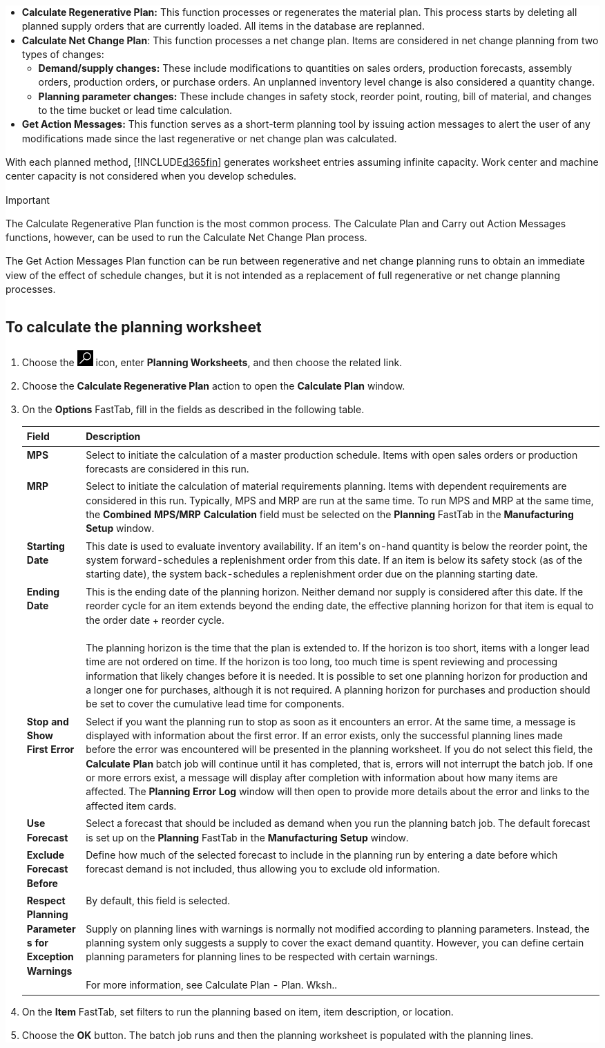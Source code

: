 -   **Calculate Regenerative Plan:** This function processes or regenerates the material plan. This process starts by deleting all planned supply orders that are currently loaded. All items in the database are replanned.  
-   **Calculate Net Change Plan**: This function processes a net change plan. Items are considered in net change planning from two types of changes:  
    - **Demand/supply changes:** These include modifications to quantities on sales orders, production forecasts, assembly orders, production orders, or purchase orders. An unplanned inventory level change is also considered a quantity change.  
    - **Planning parameter changes:** These include changes in safety stock, reorder point, routing, bill of material, and changes to the time bucket or lead time calculation.  
-   **Get Action Messages:** This function serves as a short-term planning tool by issuing action messages to alert the user of any modifications made since the last regenerative or net change plan was calculated.  

With each planned method, [!INCLUDE[d365fin](includes/d365fin_md.md)] generates worksheet entries assuming infinite capacity. Work center and machine center capacity is not considered when you develop schedules.  

> [!IMPORTANT]  
>  The Calculate Regenerative Plan function is the most common process. The Calculate Plan and Carry out Action Messages functions, however, can be used to run the Calculate Net Change Plan process.  
>   
>  The Get Action Messages Plan function can be run between regenerative and net change planning runs to obtain an immediate view of the effect of schedule changes, but it is not intended as a replacement of full regenerative or net change planning processes.  

## To calculate the planning worksheet  
1.  Choose the ![Search for Page or Report](media/ui-search/search_small.png "Search for Page or Report icon") icon, enter **Planning Worksheets**, and then choose the related link.  
2.  Choose the **Calculate Regenerative Plan** action to open the **Calculate Plan** window.  
3.  On the **Options** FastTab, fill in the fields as described in the following table.  

    |Field|Description|  
    |---------------------------------|---------------------------------------|  
    |**MPS**|Select to initiate the calculation of a master production schedule. Items with open sales orders or production forecasts are considered in this run.|  
    |**MRP**|Select to initiate the calculation of material requirements planning. Items with dependent requirements are considered in this run. Typically,  MPS and MRP are run at the same time. To run MPS and MRP at the same time, the **Combined MPS/MRP Calculation** field must be selected on the **Planning** FastTab in the **Manufacturing Setup** window.|  
    |**Starting Date**|This date is used to evaluate inventory availability. If an item's on-hand quantity is below the reorder point, the system forward-schedules a replenishment order from this date. If an item is below its safety stock (as of the starting date), the system back-schedules a replenishment order due on the planning starting date.|  
    |**Ending Date**|This is the ending date of the planning horizon. Neither demand nor supply is considered after this date. If the reorder cycle for an item extends beyond the ending date, the effective planning horizon for that item is equal to the order date + reorder cycle.<br /><br /> The planning horizon is the time that the plan is extended to. If the horizon is too short, items with a longer lead time are not ordered on time. If the horizon is too long, too much time is spent reviewing and processing information that likely changes before it is needed. It is possible to set one planning horizon for production and a longer one for purchases, although it is not required. A planning horizon for purchases and production should be set to cover the cumulative lead time for components.|  
    |**Stop and Show First Error**|Select if you want the planning run to stop as soon as it encounters an error. At the same time, a message is displayed with information about the first error. If an error exists, only the successful planning lines made before the error was encountered will be presented in the planning worksheet. If you do not select this field, the **Calculate Plan** batch job will continue until it has completed, that is, errors will not interrupt the batch job. If one or more errors exist, a message will display after completion with information about how many items are affected. The **Planning Error Log** window will then open to provide more details about the error and links to the affected item cards.|  
    |**Use Forecast**|Select a forecast that should be included as demand when you run the planning batch job. The default forecast is set up on the **Planning** FastTab in the **Manufacturing Setup** window.|  
    |**Exclude Forecast Before**|Define how much of the selected forecast to include in the planning run by entering a date before which forecast demand is not included, thus allowing you to exclude old information.|  
    |**Respect Planning Parameters for Exception Warnings**|By default, this field is selected.<br /><br /> Supply on planning lines with warnings is normally not modified according to planning parameters. Instead, the planning system only suggests a supply to cover the exact demand quantity. However, you can define certain planning parameters for planning lines to be respected with certain warnings.<br /><br /> For more information, see Calculate Plan - Plan. Wksh..|  

4.  On the **Item** FastTab, set filters to run the planning based on item, item description, or location.  
5.  Choose the **OK** button. The batch job runs and then the planning worksheet is populated with the planning lines.  
